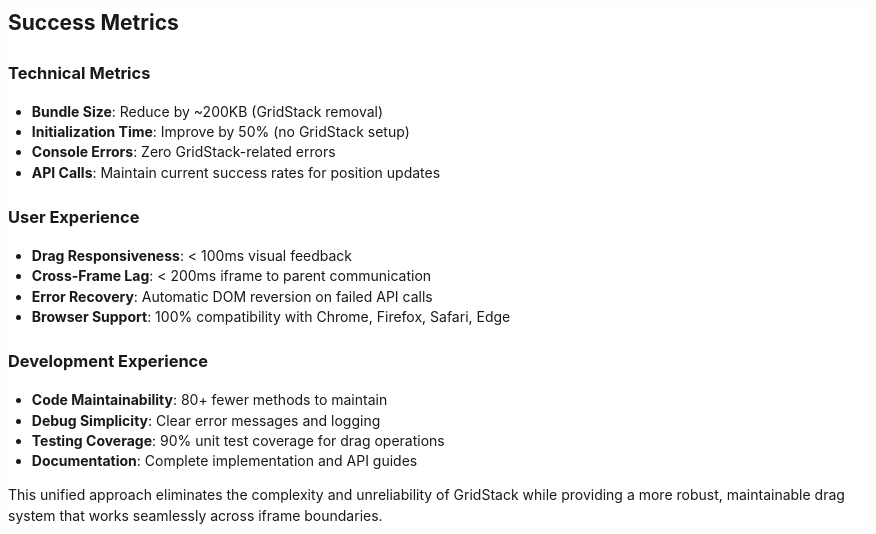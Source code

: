 
## **Success Metrics**

### **Technical Metrics**
- **Bundle Size**: Reduce by ~200KB (GridStack removal)
- **Initialization Time**: Improve by 50% (no GridStack setup)
- **Console Errors**: Zero GridStack-related errors
- **API Calls**: Maintain current success rates for position updates

### **User Experience**
- **Drag Responsiveness**: < 100ms visual feedback
- **Cross-Frame Lag**: < 200ms iframe to parent communication
- **Error Recovery**: Automatic DOM reversion on failed API calls
- **Browser Support**: 100% compatibility with Chrome, Firefox, Safari, Edge

### **Development Experience**
- **Code Maintainability**: 80+ fewer methods to maintain
- **Debug Simplicity**: Clear error messages and logging
- **Testing Coverage**: 90% unit test coverage for drag operations
- **Documentation**: Complete implementation and API guides

This unified approach eliminates the complexity and unreliability of GridStack while providing a more robust, maintainable drag system that works seamlessly across iframe boundaries.